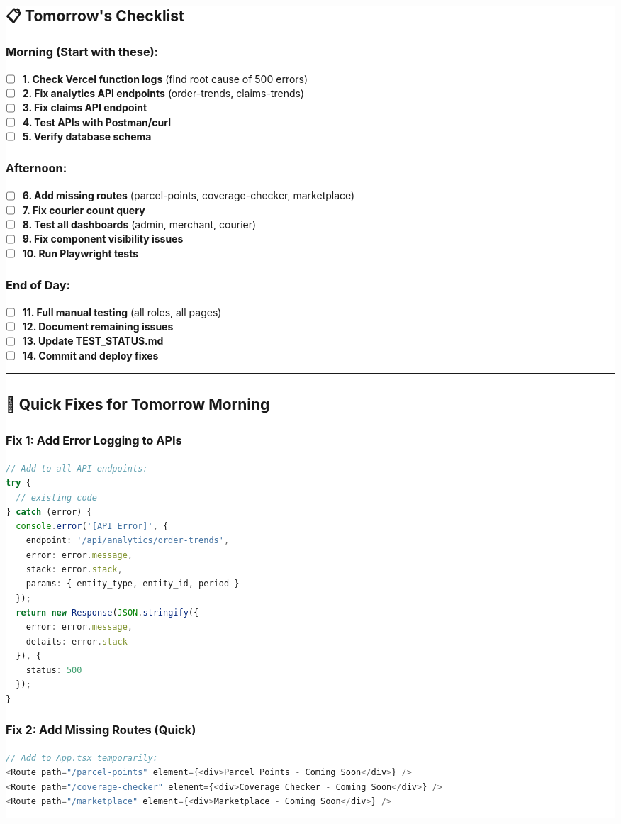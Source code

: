 ## 📋 Tomorrow's Checklist

### Morning (Start with these):
- [ ] **1. Check Vercel function logs** (find root cause of 500 errors)
- [ ] **2. Fix analytics API endpoints** (order-trends, claims-trends)
- [ ] **3. Fix claims API endpoint**
- [ ] **4. Test APIs with Postman/curl**
- [ ] **5. Verify database schema**

### Afternoon:
- [ ] **6. Add missing routes** (parcel-points, coverage-checker, marketplace)
- [ ] **7. Fix courier count query**
- [ ] **8. Test all dashboards** (admin, merchant, courier)
- [ ] **9. Fix component visibility issues**
- [ ] **10. Run Playwright tests**

### End of Day:
- [ ] **11. Full manual testing** (all roles, all pages)
- [ ] **12. Document remaining issues**
- [ ] **13. Update TEST_STATUS.md**
- [ ] **14. Commit and deploy fixes**

---

## 🔧 Quick Fixes for Tomorrow Morning

### Fix 1: Add Error Logging to APIs
```typescript
// Add to all API endpoints:
try {
  // existing code
} catch (error) {
  console.error('[API Error]', {
    endpoint: '/api/analytics/order-trends',
    error: error.message,
    stack: error.stack,
    params: { entity_type, entity_id, period }
  });
  return new Response(JSON.stringify({ 
    error: error.message,
    details: error.stack 
  }), { 
    status: 500 
  });
}
```

### Fix 2: Add Missing Routes (Quick)
```typescript
// Add to App.tsx temporarily:
<Route path="/parcel-points" element={<div>Parcel Points - Coming Soon</div>} />
<Route path="/coverage-checker" element={<div>Coverage Checker - Coming Soon</div>} />
<Route path="/marketplace" element={<div>Marketplace - Coming Soon</div>} />
```

---